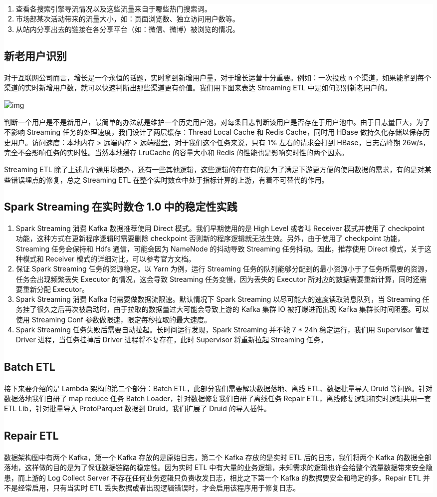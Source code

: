 1. 查看各搜索引擎导流情况以及这些流量来自于哪些热门搜索词。
2. 市场部某次活动带来的流量大小，如：页面浏览数、独立访问用户数等。
3. 从站内分享出去的链接在各分享平台（如：微信、微博）被浏览的情况。

##  

## 新老用户识别

对于互联网公司而言，增长是一个永恒的话题，实时拿到新增用户量，对于增长运营十分重要。例如：一次投放 n 个渠道，如果能拿到每个渠道的实时新增用户数，就可以快速判断出那些渠道更有价值。我们用下图来表达 Streaming ETL 中是如何识别新老用户的。



![img](https://tianchi-public.oss-cn-hangzhou.aliyuncs.com/public/files/forum/156161403233721825.jpg)



判断一个用户是不是新用户，最简单的办法就是维护一个历史用户池，对每条日志判断该用户是否存在于用户池中。由于日志量巨大，为了不影响 Streaming 任务的处理速度，我们设计了两层缓存：Thread Local Cache 和 Redis Cache，同时用 HBase 做持久化存储以保存历史用户。访问速度：本地内存 > 远端内存 > 远端磁盘，对于我们这个任务来说，只有 1% 左右的请求会打到 HBase，日志高峰期 26w/s，完全不会影响任务的实时性。当然本地缓存 LruCache 的容量大小和 Redis 的性能也是影响实时性的两个因素。

Streaming ETL 除了上述几个通用场景外，还有一些其他逻辑，这些逻辑的存在有的是为了满足下游更方便的使用数据的需求，有的是对某些错误埋点的修复，总之 Streaming ETL 在整个实时数仓中处于指标计算的上游，有着不可替代的作用。



## Spark Streaming 在实时数仓 1.0 中的稳定性实践



1. Spark Streaming 消费 Kafka 数据推荐使用 Direct 模式。我们早期使用的是 High Level 或者叫 Receiver 模式并使用了 checkpoint 功能，这种方式在更新程序逻辑时需要删除 checkpoint 否则新的程序逻辑就无法生效。另外，由于使用了 checkpoint 功能，Streaming 任务会保持和 Hdfs 通信，可能会因为 NameNode 的抖动导致 Streaming 任务抖动。因此，推荐使用 Direct 模式，关于这种模式和 Receiver 模式的详细对比，可以参考官方文档。
2. 保证 Spark Streaming 任务的资源稳定。以 Yarn 为例，运行 Streaming 任务的队列能够分配到的最小资源小于了任务所需要的资源，任务会出现频繁丢失 Executor 的情况，这会导致 Streaming 任务变慢，因为丢失的 Executor 所对应的数据需要重新计算，同时还需要重新分配 Executor。
3. Spark Streaming 消费 Kafka 时需要做数据流限速。默认情况下 Spark Streaming 以尽可能大的速度读取消息队列，当 Streaming 任务挂了很久之后再次被启动时，由于拉取的数据量过大可能会导致上游的 Kafka 集群 IO 被打爆进而出现 Kafka 集群长时间阻塞。可以使用 Streaming Conf 参数做限速，限定每秒拉取的最大速度。
4. Spark Streaming 任务失败后需要自动拉起。长时间运行发现，Spark Streaming 并不能 7 * 24h 稳定运行，我们用 Supervisor 管理 Driver 进程，当任务挂掉后 Driver 进程将不复存在，此时 Supervisor 将重新拉起 Streaming 任务。

##  

## Batch ETL

接下来要介绍的是 Lambda 架构的第二个部分：Batch ETL，此部分我们需要解决数据落地、离线 ETL、数据批量导入 Druid 等问题。针对数据落地我们自研了 map reduce 任务 Batch Loader，针对数据修复我们自研了离线任务 Repair ETL，离线修复逻辑和实时逻辑共用一套 ETL Lib，针对批量导入 ProtoParquet 数据到 Druid，我们扩展了 Druid 的导入插件。

##  

## Repair ETL

数据架构图中有两个 Kafka，第一个 Kafka 存放的是原始日志，第二个 Kafka 存放的是实时 ETL 后的日志，我们将两个 Kafka 的数据全部落地，这样做的目的是为了保证数据链路的稳定性。因为实时 ETL 中有大量的业务逻辑，未知需求的逻辑也许会给整个流量数据带来安全隐患，而上游的 Log Collect Server 不存在任何业务逻辑只负责收发日志，相比之下第一个 Kafka 的数据要安全和稳定的多。Repair ETL 并不是经常启用，只有当实时 ETL 丢失数据或者出现逻辑错误时，才会启用该程序用于修复日志。
